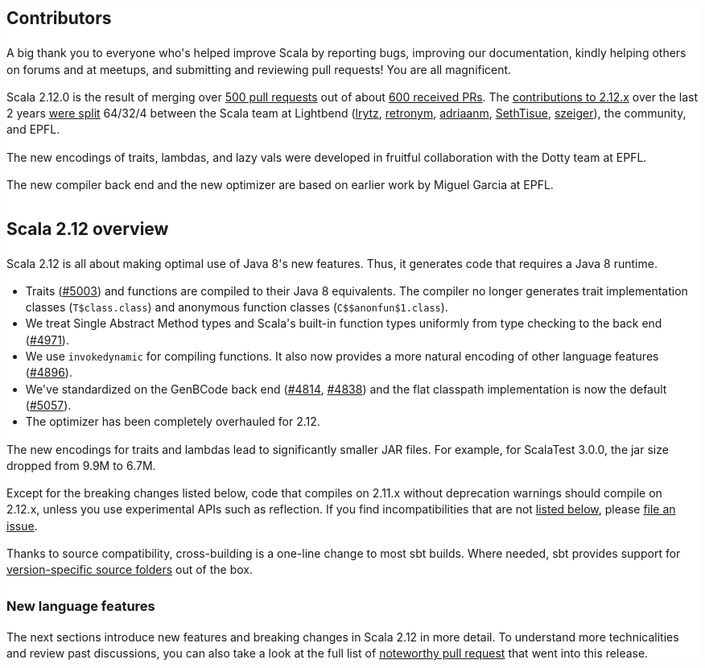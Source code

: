 ## Contributors

A big thank you to everyone who's helped improve Scala by reporting bugs, improving our documentation, kindly helping others on forums and at meetups, and submitting and reviewing pull requests! You are all magnificent.

Scala 2.12.0 is the result of merging over [500 pull requests](https://github.com/scala/scala/pulls?utf8=%E2%9C%93&q=is%3Amerged%20label%3A2.12%20) out of about [600 received PRs](https://github.com/scala/scala/pulls?utf8=%E2%9C%93&q=is%3Apr%20label%3A2.12%20). The [contributions to 2.12.x](https://github.com/scala/scala/graphs/contributors?from=2014-11-01&to=2016-10-29&type=c) over the last 2 years [were split](https://docs.google.com/spreadsheets/d/16zVViCpJEZn_x2RlYFh-xAOiHJG3SrYYpfetRr5cu_Y/edit#gid=912693440) 64/32/4 between the Scala team at Lightbend ([lrytz](https://github.com/lrytz), [retronym](https://github.com/retronym), [adriaanm](https://github.com/adriaanm), [SethTisue](https://github.com/SethTisue), [szeiger](https://github.com/szeiger)), the community, and EPFL.

The new encodings of traits, lambdas, and lazy vals were developed in fruitful collaboration with the Dotty team at EPFL.

The new compiler back end and the new optimizer are based on earlier work by Miguel Garcia at EPFL.

## Scala 2.12 overview

Scala 2.12 is all about making optimal use of Java 8's new features. Thus, it generates code that requires a Java 8 runtime.

  - Traits ([#5003](https://github.com/scala/scala/pull/5003)) and functions are compiled to their Java 8 equivalents. The compiler no longer generates trait implementation classes (`T$class.class`) and anonymous function classes (`C$$anonfun$1.class`).
  - We treat Single Abstract Method types and Scala's built-in function types uniformly from type checking to the back end ([#4971](https://github.com/scala/scala/pull/4971)).
  - We use `invokedynamic` for compiling functions. It also now provides a more natural encoding of other language features ([#4896](https://github.com/scala/scala/pull/4896)).
  - We've standardized on the GenBCode back end ([#4814](https://github.com/scala/scala/pull/4814), [#4838](https://github.com/scala/scala/pull/4838)) and the flat classpath implementation is now the default ([#5057](https://github.com/scala/scala/pull/5057)).
  - The optimizer has been completely overhauled for 2.12.

The new encodings for traits and lambdas lead to significantly smaller JAR files. For example, for ScalaTest 3.0.0, the jar size dropped from 9.9M to 6.7M.

Except for the breaking changes listed below, code that compiles on 2.11.x without deprecation warnings should compile on 2.12.x, unless you use experimental APIs such as reflection.  If you find incompatibilities that are not [listed below](#breaking-changes), please [file an issue](https://issues.scala-lang.org).

Thanks to source compatibility, cross-building is a one-line change to most sbt builds. Where needed, sbt provides support for [version-specific source folders](http://www.scala-sbt.org/0.13/docs/sbt-0.13-Tech-Previews.html#Cross-version+support+for+Scala+sources) out of the box.

### New language features

The next sections introduce new features and breaking changes in Scala 2.12 in more detail. To understand more technicalities and review past discussions, you can also take a look at the full list of [noteworthy pull request](https://github.com/scala/scala/pulls?utf8=%E2%9C%93&q=%20is%3Amerged%20label%3A2.12%20label%3Arelease-notes%20) that went into this release.
